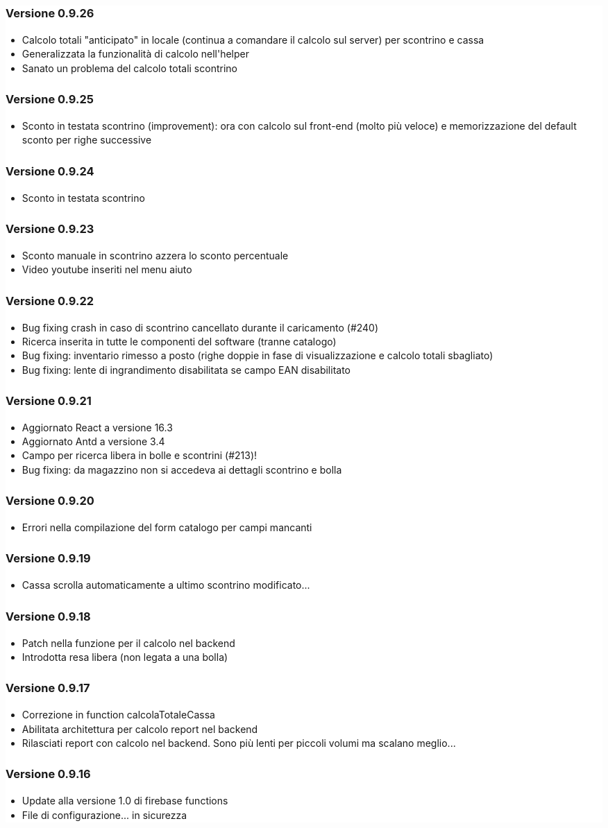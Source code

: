 ### Versione 0.9.26
* Calcolo totali "anticipato" in locale (continua a comandare il calcolo sul server) per scontrino e cassa
* Generalizzata la funzionalità di calcolo nell'helper
* Sanato un problema del calcolo totali scontrino

### Versione 0.9.25
* Sconto in testata scontrino (improvement): ora con calcolo sul front-end (molto più veloce) e memorizzazione del default sconto per righe successive

### Versione 0.9.24
* Sconto in testata scontrino

### Versione 0.9.23
* Sconto manuale in scontrino azzera lo sconto percentuale
* Video youtube inseriti nel menu aiuto

### Versione 0.9.22
* Bug fixing crash in caso di scontrino cancellato durante il caricamento (#240)
* Ricerca inserita in tutte le componenti del software (tranne catalogo)
* Bug fixing: inventario rimesso a posto (righe doppie in fase di visualizzazione e calcolo totali sbagliato)
* Bug fixing: lente di ingrandimento disabilitata se campo EAN disabilitato

### Versione 0.9.21
* Aggiornato React a versione 16.3
* Aggiornato Antd a versione 3.4
* Campo per ricerca libera in bolle e scontrini (#213)!
* Bug fixing: da magazzino non si accedeva ai dettagli scontrino e bolla

### Versione 0.9.20
* Errori nella compilazione del form catalogo per campi mancanti

### Versione 0.9.19
* Cassa scrolla automaticamente a ultimo scontrino modificato...

### Versione 0.9.18
* Patch nella funzione per il calcolo nel backend
* Introdotta resa libera (non legata a una bolla)

### Versione 0.9.17
* Correzione in function calcolaTotaleCassa
* Abilitata architettura per calcolo report nel backend
* Rilasciati report con calcolo nel backend. Sono più lenti per piccoli volumi ma scalano meglio...

### Versione 0.9.16
* Update alla versione 1.0 di firebase functions 
* File di configurazione... in sicurezza
